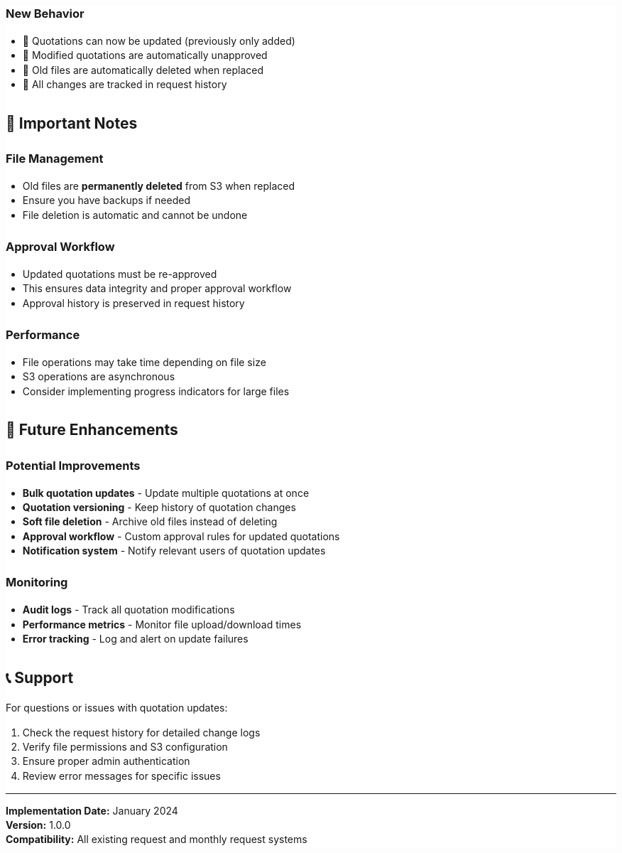 ### **New Behavior**
- 🔄 Quotations can now be updated (previously only added)
- 🔄 Modified quotations are automatically unapproved
- 🔄 Old files are automatically deleted when replaced
- 🔄 All changes are tracked in request history

## 🚨 Important Notes

### **File Management**
- Old files are **permanently deleted** from S3 when replaced
- Ensure you have backups if needed
- File deletion is automatic and cannot be undone

### **Approval Workflow**
- Updated quotations must be re-approved
- This ensures data integrity and proper approval workflow
- Approval history is preserved in request history

### **Performance**
- File operations may take time depending on file size
- S3 operations are asynchronous
- Consider implementing progress indicators for large files

## 🔮 Future Enhancements

### **Potential Improvements**
- **Bulk quotation updates** - Update multiple quotations at once
- **Quotation versioning** - Keep history of quotation changes
- **Soft file deletion** - Archive old files instead of deleting
- **Approval workflow** - Custom approval rules for updated quotations
- **Notification system** - Notify relevant users of quotation updates

### **Monitoring**
- **Audit logs** - Track all quotation modifications
- **Performance metrics** - Monitor file upload/download times
- **Error tracking** - Log and alert on update failures

## 📞 Support

For questions or issues with quotation updates:
1. Check the request history for detailed change logs
2. Verify file permissions and S3 configuration
3. Ensure proper admin authentication
4. Review error messages for specific issues

---

**Implementation Date:** January 2024  
**Version:** 1.0.0  
**Compatibility:** All existing request and monthly request systems 